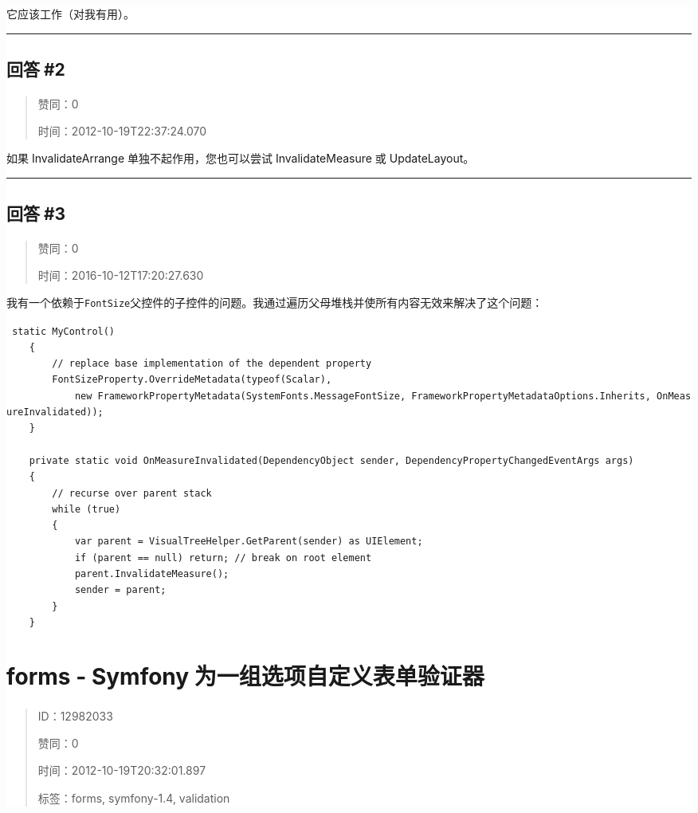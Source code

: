 它应该工作（对我有用）。

* * *

## 回答 #2

> 赞同：0
> 
> 时间：2012-10-19T22:37:24.070

如果 InvalidateArrange 单独不起作用，您也可以尝试 InvalidateMeasure 或 UpdateLayout。

* * *

## 回答 #3

> 赞同：0
> 
> 时间：2016-10-12T17:20:27.630

我有一个依赖于`FontSize`父控件的子控件的问题。我通过遍历父母堆栈并使所有内容无效来解决了这个问题：

```
 static MyControl()
    {
        // replace base implementation of the dependent property 
        FontSizeProperty.OverrideMetadata(typeof(Scalar), 
            new FrameworkPropertyMetadata(SystemFonts.MessageFontSize, FrameworkPropertyMetadataOptions.Inherits, OnMeasureInvalidated));
    }

    private static void OnMeasureInvalidated(DependencyObject sender, DependencyPropertyChangedEventArgs args)
    {
        // recurse over parent stack
        while (true)
        {
            var parent = VisualTreeHelper.GetParent(sender) as UIElement;
            if (parent == null) return; // break on root element
            parent.InvalidateMeasure();
            sender = parent;
        }
    } 
```

# forms - Symfony 为一组选项自定义表单验证器

> ID：12982033
> 
> 赞同：0
> 
> 时间：2012-10-19T20:32:01.897
> 
> 标签：forms, symfony-1.4, validation
